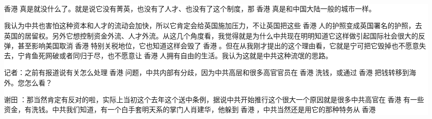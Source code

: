   <ok href="/term/1043">
   香港
  </ok>
  真是就没什么了。就是说它没有菁英，也没有了人才、也没有了这个制度，那
  <ok href="/term/1043">
   香港
  </ok>
  真是和中国大陆一般的城市一样。
 </p>
 <div class="AD_Embed__Wrap-sc-1xslmin-0 igMuqX module desktop">
  <div>
  </div>
 </div>
 <p>
  我认为中共也害怕这种资本和人才的流动会加快，所以它肯定会给英国施加压力，不让英国把这些
  <ok href="/term/1043">
   香港
  </ok>
  人的护照变成英国署名的护照，去英国的居留权。另外它想控制资金外流、人才外流。从这几个角度看，我觉得就是为什么中共现在明明知道它这样做引起国际社会很大的反弹，甚至影响美国取消
  <ok href="/term/1043">
   香港
  </ok>
  特别关税地位，它也知道这样会毁了
  <ok href="/term/1043">
   香港
  </ok>
  。但在从我刚才提出的这个理由看，它就是宁可把它毁掉也不愿意失去，宁肯鱼死网破或者同归于尽，也不愿意让
  <ok href="/term/1043">
   香港
  </ok>
  人拥有自由的生活。我认为这就是中共这种流氓的思路。
 </p>
 <p>
  记者：之前有报道说有关怎么处理
  <ok href="/term/1043">
   香港
  </ok>
  问题，中共内部有分歧，因为中共高层和很多高官官员在
  <ok href="/term/1043">
   香港
  </ok>
  洗钱，或通过
  <ok href="/term/1043">
   香港
  </ok>
  把钱转移到海外。您怎么看？
 </p>
 <p>
  <ok href="/term/13804">
   谢田
  </ok>
  ：那当然肯定有反对的啦，实际上当初这个去年这个送中条例，据说中共开始推行这个很大一个原因就是很多中共高官在
  <ok href="/term/1043">
   香港
  </ok>
  有一些资金，有洗钱。中共我们知道，有一个白手套明天系的掌门人肖建华，他躲到
  <ok href="/term/1043">
   香港
  </ok>
  ，中共当然还是用它的那种特务从
  <ok href="/term/1043">
   香港
  </ok>
